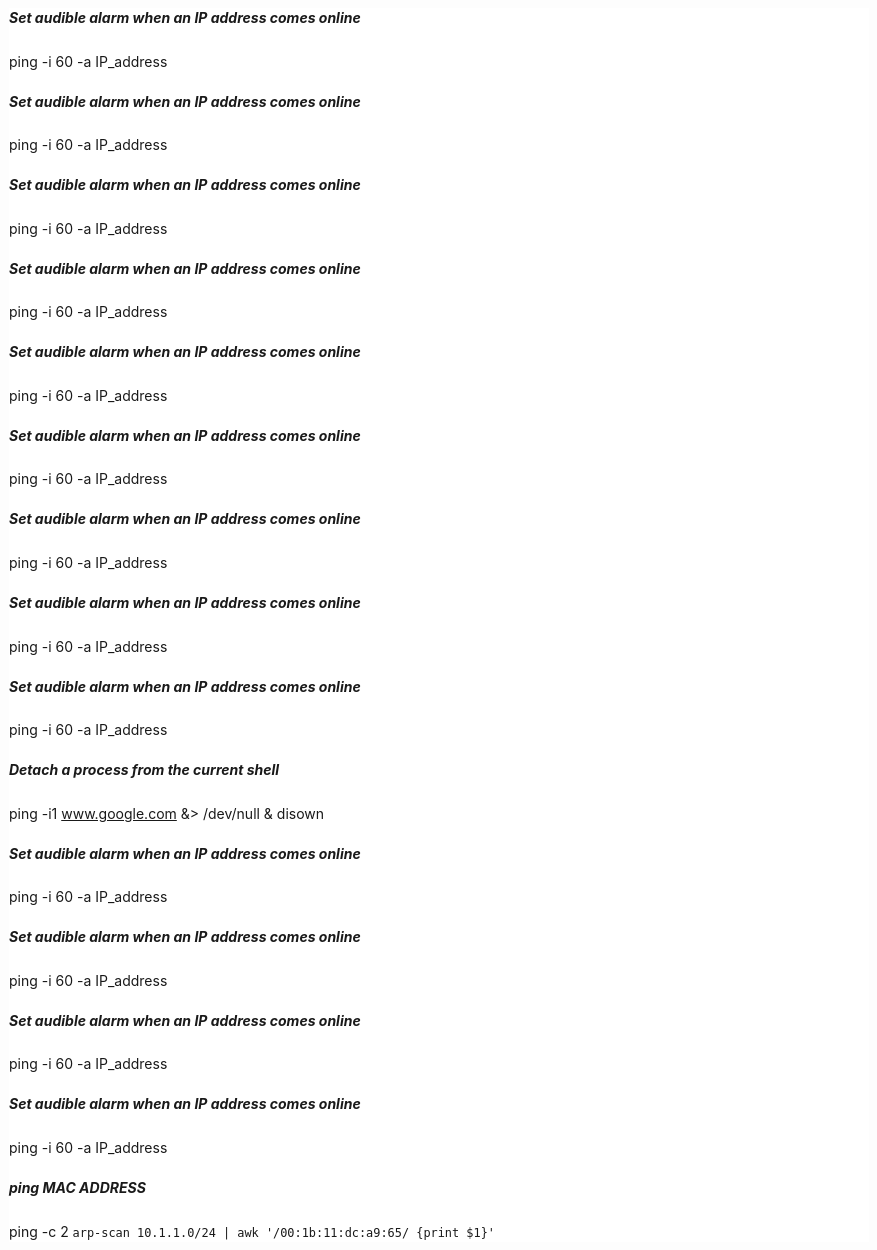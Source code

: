 ##### Set audible alarm when an IP address comes online

   ping  -i 60 -a IP_address

##### Set audible alarm when an IP address comes online

   ping  -i 60 -a IP_address

##### Set audible alarm when an IP address comes online

   ping  -i 60 -a IP_address

##### Set audible alarm when an IP address comes online

   ping  -i 60 -a IP_address

##### Set audible alarm when an IP address comes online

   ping  -i 60 -a IP_address

##### Set audible alarm when an IP address comes online

   ping  -i 60 -a IP_address

##### Set audible alarm when an IP address comes online

   ping  -i 60 -a IP_address

##### Set audible alarm when an IP address comes online

   ping  -i 60 -a IP_address

##### Set audible alarm when an IP address comes online

   ping  -i 60 -a IP_address

##### Detach a process from the current shell

   ping  -i1 www.google.com &> /dev/null & disown

##### Set audible alarm when an IP address comes online

   ping  -i 60 -a IP_address

##### Set audible alarm when an IP address comes online

   ping  -i 60 -a IP_address

##### Set audible alarm when an IP address comes online

   ping  -i 60 -a IP_address

##### Set audible alarm when an IP address comes online

   ping  -i 60 -a IP_address

##### ping MAC ADDRESS

   ping  -c 2 `arp-scan 10.1.1.0/24 | awk '/00:1b:11:dc:a9:65/ {print $1}'`

